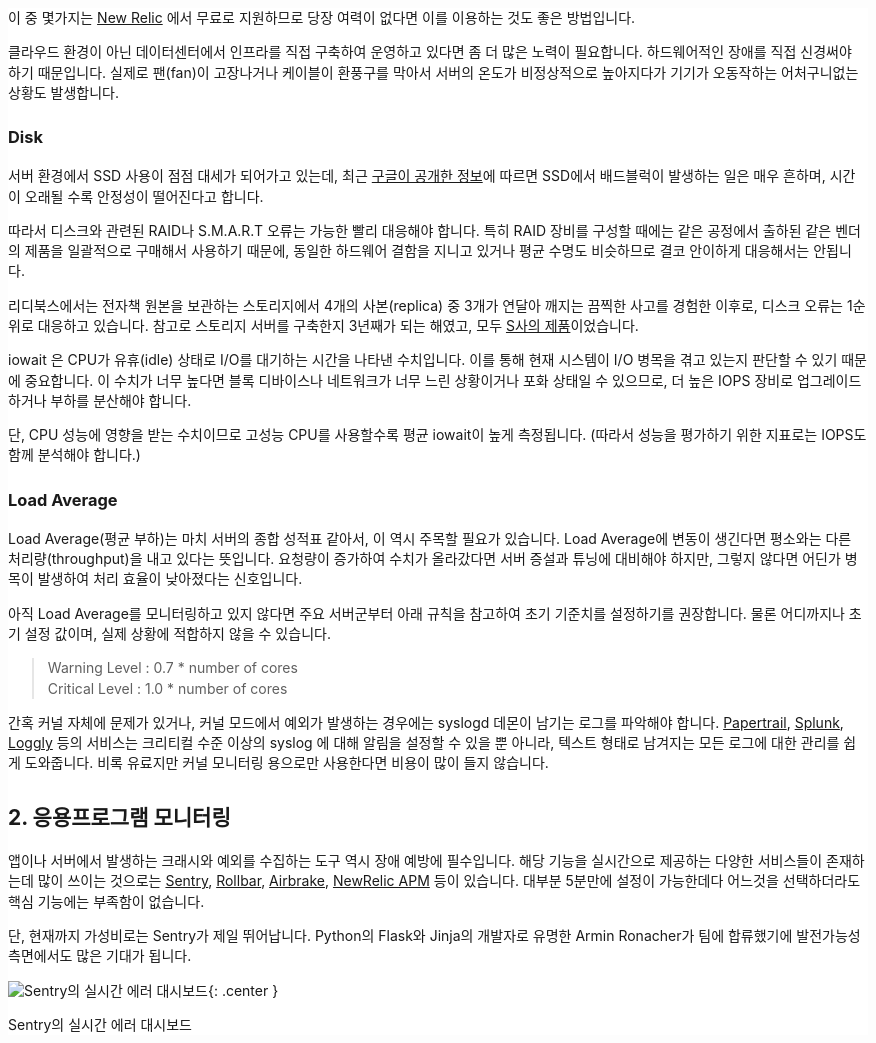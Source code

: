 이 중 몇가지는 [New Relic](https://newrelic.com/server-monitoring) 에서 무료로 지원하므로 당장 여력이 없다면 이를 이용하는 것도 좋은 방법입니다.

클라우드 환경이 아닌 데이터센터에서 인프라를 직접 구축하여 운영하고 있다면 좀 더 많은 노력이 필요합니다. 하드웨어적인 장애를 직접 신경써야 하기 때문입니다. 실제로 팬(fan)이 고장나거나 케이블이 환풍구를 막아서 서버의 온도가 비정상적으로 높아지다가 기기가 오동작하는 어처구니없는 상황도 발생합니다.

### Disk

서버 환경에서 SSD 사용이 점점 대세가 되어가고 있는데, 최근 [구글이 공개한 정보](http://www.zdnet.com/article/ssd-reliability-in-the-real-world-googles-experience/)에 따르면 SSD에서 배드블럭이 발생하는 일은 매우 흔하며, 시간이 오래될 수록 안정성이 떨어진다고 합니다.

따라서 디스크와 관련된 RAID나 S.M.A.R.T 오류는 가능한 빨리 대응해야 합니다. 특히 RAID 장비를 구성할 때에는 같은 공정에서 출하된 같은 벤더의 제품을 일괄적으로 구매해서 사용하기 때문에, 동일한 하드웨어 결함을 지니고 있거나 평균 수명도 비슷하므로 결코 안이하게 대응해서는 안됩니다.

리디북스에서는 전자책 원본을 보관하는 스토리지에서 4개의 사본(replica) 중 3개가 연달아 깨지는 끔찍한 사고를 경험한 이후로, 디스크 오류는 1순위로 대응하고 있습니다. 참고로 스토리지 서버를 구축한지 3년째가 되는 해였고, 모두 [S사의 제품](http://namu.wiki/w/Seagate#s-3.3)이었습니다.

iowait 은 CPU가 유휴(idle) 상태로 I/O를 대기하는 시간을 나타낸 수치입니다. 이를 통해 현재 시스템이 I/O 병목을 겪고 있는지 판단할 수 있기 때문에 중요합니다.
이 수치가 너무 높다면 블록 디바이스나 네트워크가 너무 느린 상황이거나 포화 상태일 수 있으므로, 더 높은 IOPS 장비로 업그레이드하거나 부하를 분산해야 합니다.

단, CPU 성능에 영향을 받는 수치이므로 고성능 CPU를 사용할수록 평균 iowait이 높게 측정됩니다. (따라서 성능을 평가하기 위한 지표로는 IOPS도 함께 분석해야 합니다.)


### Load Average

Load Average(평균 부하)는 마치 서버의 종합 성적표 같아서, 이 역시 주목할 필요가 있습니다. Load Average에 변동이 생긴다면 평소와는 다른 처리량(throughput)을 내고 있다는 뜻입니다. 요청량이 증가하여 수치가 올라갔다면 서버 증설과 튜닝에 대비해야 하지만, 그렇지 않다면 어딘가 병목이 발생하여 처리 효율이 낮아졌다는 신호입니다.

아직 Load Average를 모니터링하고 있지 않다면 주요 서버군부터 아래 규칙을 참고하여 초기 기준치를 설정하기를 권장합니다. 물론 어디까지나 초기 설정 값이며, 실제 상황에 적합하지 않을 수 있습니다.

> Warning Level : 0.7 * number of cores <br>
> Critical Level : 1.0 * number of cores


간혹 커널 자체에 문제가 있거나, 커널 모드에서 예외가 발생하는 경우에는 syslogd 데몬이 남기는 로그를 파악해야 합니다. [Papertrail](https://papertrailapp.com/
), [Splunk](https://www.splunk.com/), [Loggly](https://www.loggly.com/) 등의 서비스는 크리티컬 수준 이상의 syslog 에 대해 알림을 설정할 수 있을 뿐 아니라,
텍스트 형태로 남겨지는 모든 로그에 대한 관리를 쉽게 도와줍니다. 비록 유료지만 커널 모니터링 용으로만 사용한다면 비용이 많이 들지 않습니다.

 
## 2. 응용프로그램 모니터링

앱이나 서버에서 발생하는 크래시와 예외를 수집하는 도구 역시 장애 예방에 필수입니다. 해당 기능을 실시간으로 제공하는 다양한 서비스들이 존재하는데 많이 쓰이는 것으로는 [Sentry](https://www.getsentry.com/), [Rollbar](https://rollbar.com/), [Airbrake](https://airbrake.io/), [NewRelic APM](http://newreilc.com/application-monitoring) 등이 있습니다. 대부분 5분만에 설정이 가능한데다 어느것을 선택하더라도 핵심 기능에는 부족함이 없습니다.

단, 현재까지 가성비로는 Sentry가 제일 뛰어납니다. Python의 Flask와 Jinja의 개발자로 유명한 Armin Ronacher가 팀에 합류했기에 발전가능성 측면에서도 많은 기대가 됩니다.

![Sentry의 실시간 에러 대시보드](https://i.imgur.com/EQ216Mn.jpg){: .center }
<figcaption>Sentry의 실시간 에러 대시보드</figcaption>
